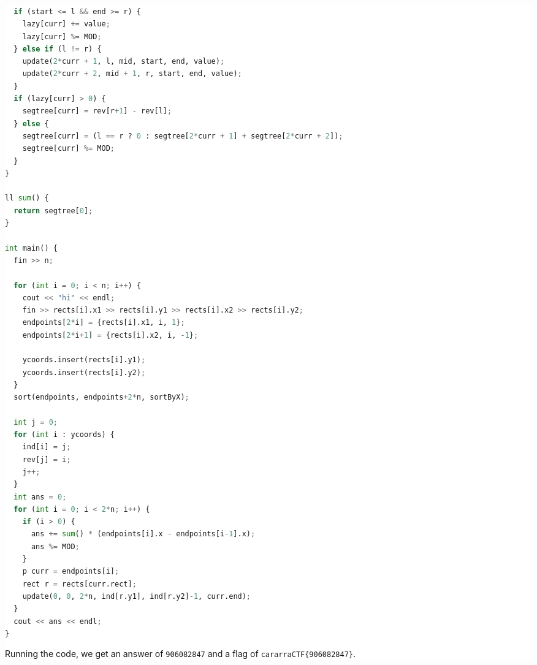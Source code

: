 ```python
  if (start <= l && end >= r) {
    lazy[curr] += value;
    lazy[curr] %= MOD;
  } else if (l != r) {
    update(2*curr + 1, l, mid, start, end, value);
    update(2*curr + 2, mid + 1, r, start, end, value);
  }
  if (lazy[curr] > 0) {
    segtree[curr] = rev[r+1] - rev[l];
  } else {
    segtree[curr] = (l == r ? 0 : segtree[2*curr + 1] + segtree[2*curr + 2]);
    segtree[curr] %= MOD;
  }
}

ll sum() {
  return segtree[0];
}

int main() {
  fin >> n;

  for (int i = 0; i < n; i++) {
    cout << "hi" << endl;
    fin >> rects[i].x1 >> rects[i].y1 >> rects[i].x2 >> rects[i].y2;
    endpoints[2*i] = {rects[i].x1, i, 1};
    endpoints[2*i+1] = {rects[i].x2, i, -1};

    ycoords.insert(rects[i].y1);
    ycoords.insert(rects[i].y2);
  }
  sort(endpoints, endpoints+2*n, sortByX);

  int j = 0;
  for (int i : ycoords) {
    ind[i] = j;
    rev[j] = i;
    j++;
  }
  int ans = 0;
  for (int i = 0; i < 2*n; i++) {
    if (i > 0) {
      ans += sum() * (endpoints[i].x - endpoints[i-1].x);
      ans %= MOD;
    }
    p curr = endpoints[i];
    rect r = rects[curr.rect];
    update(0, 0, 2*n, ind[r.y1], ind[r.y2]-1, curr.end);
  }
  cout << ans << endl;
}
```

Running the code, we get an answer of `906082847` and a flag of `cararraCTF{906082847}`.
